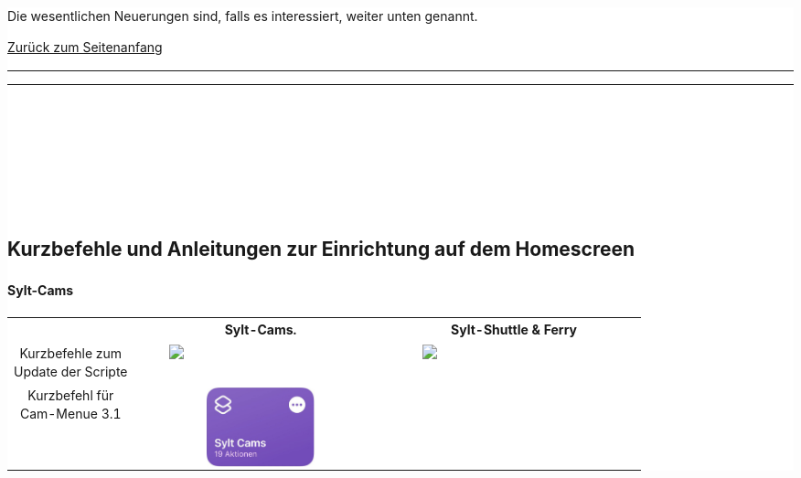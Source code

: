 Die wesentlichen Neuerungen sind, falls es interessiert, weiter unten genannt.

[Zurück zum Seitenanfang](#Top)

------------------------------------------------
-----
<div id="UebersichtKurzbefehle"></div><BR><BR><BR><BR><BR><BR>

## Kurzbefehle und Anleitungen zur Einrichtung auf dem Homescreen      


#### Sylt-Cams

<table class="center" width="900">
  <tr>
    <th></th>
    <th>Sylt-Cams.</th>
    <th>Sylt-Shuttle & Ferry</th>    
  </tr>
  <tr>
    <td text align="center" width="20%">Kurzbefehle zum <BR>Update der Scripte</td>
    <td text align="center" width="40%"><a href="https://www.icloud.com/shortcuts/87908925b9cd4c83987d1125433e5d4c" target="_blank" rel="noopener"><img style="display: block; margin-left: auto; margin-right: auto" src="images/WWS_Shortcut_Sylt_Singles.jpg" width="200" /></a></td>
    <td text align="center" width="40%"><a href="https://www.icloud.com/shortcuts/87908925b9cd4c83987d1125433e5d4c" target="_blank" rel="noopener"><img style="display: block; margin-left: auto; margin-right: auto" src="images/WWS_Shortcut_Sylt_Singles.jpg" width="200" /></a></td>

  </tr>
  <tr>
    <td text align="center">Kurzbefehl für <BR>Cam-Menue 3.1</td>
    <td text align="center"><a href="https://www.icloud.com/shortcuts/760918a4383e4db4bbd8690df5995d8e" target="_blank" rel="noopener"><img style="display: block; margin-left: auto; margin-right: auto" src="images/SC_SyltCams.jpg" width="120" /></a></td>